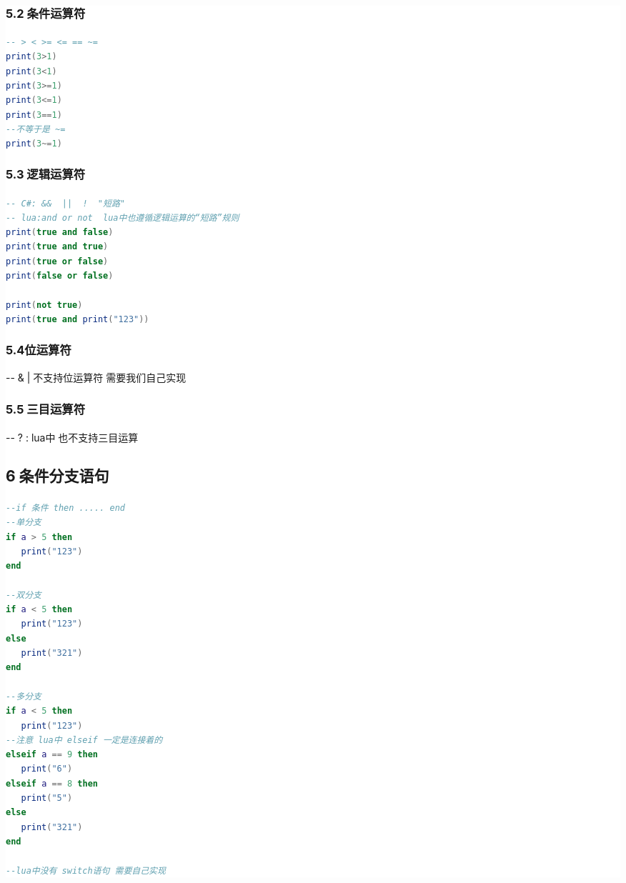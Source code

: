 ### 5.2 条件运算符

```lua
-- > < >= <= == ~=
print(3>1)
print(3<1)
print(3>=1)
print(3<=1)
print(3==1)
--不等于是 ~=
print(3~=1)
```

### 5.3 逻辑运算符

```lua
-- C#: &&  ||  !  "短路"
-- lua:and or not  lua中也遵循逻辑运算的“短路”规则
print(true and false)
print(true and true)
print(true or false)
print(false or false)

print(not true)
print(true and print("123"))
```

### 5.4位运算符
-- & | 不支持位运算符 需要我们自己实现

### 5.5 三目运算符
-- ? : lua中 也不支持三目运算

## 6 条件分支语句
```lua
--if 条件 then ..... end
--单分支
if a > 5 then
   print("123")
end

--双分支
if a < 5 then
   print("123")
else
   print("321")
end

--多分支
if a < 5 then
   print("123")
--注意 lua中 elseif 一定是连接着的
elseif a == 9 then
   print("6")
elseif a == 8 then
   print("5")
else
   print("321")
end

--lua中没有 switch语句 需要自己实现
```
